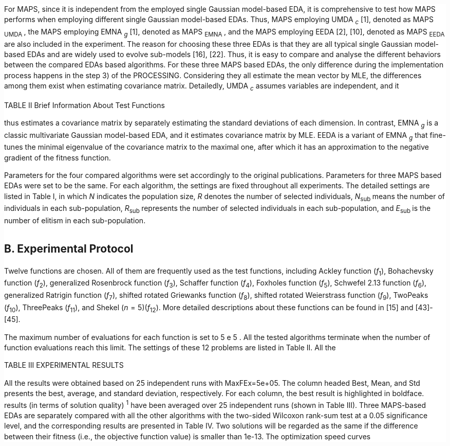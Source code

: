 For MAPS, since it is independent from the employed single Gaussian model-based EDA, it is comprehensive to test how MAPS performs when employing different single Gaussian model-based EDAs. Thus, MAPS employing UMDA ${ }_{c}$ [1], denoted as MAPS $_{\text {UMDA }}$, the MAPS employing EMNA $_{g}$ [1], denoted as MAPS $_{\text {EMNA }}$, and the MAPS employing EEDA [2], [10], denoted as MAPS $_{\text {EEDA }}$ are also included in the experiment. The reason for choosing these three EDAs is that they are all typical single Gaussian model-based EDAs and are widely used to evolve sub-models [16], [22]. Thus, it is easy to compare and analyse the different behaviors between the compared EDAs based algorithms. For these three MAPS based EDAs, the only difference during the implementation process happens in the step 3) of the PROCESSING. Considering they all estimate the mean vector by MLE, the differences among them exist when estimating covariance matrix. Detailedly, UMDA ${ }_{c}$ assumes variables are independent, and it

TABLE II
Brief Information About Test Functions


thus estimates a covariance matrix by separately estimating the standard deviations of each dimension. In contrast, EMNA $_{g}$ is a classic multivariate Gaussian model-based EDA, and it estimates covariance matrix by MLE. EEDA is a variant of EMNA $_{g}$ that fine-tunes the minimal eigenvalue of the covariance matrix to the maximal one, after which it has an approximation to the negative gradient of the fitness function.

Parameters for the four compared algorithms were set accordingly to the original publications. Parameters for three MAPS based EDAs were set to be the same. For each algorithm, the settings are fixed throughout all experiments. The detailed settings are listed in Table I, in which $N$ indicates the population size, $R$ denotes the number of selected individuals, $N_{\text {sub }}$ means the number of individuals in each sub-population, $R_{\text {sub }}$ represents the number of selected individuals in each sub-population, and $E_{\text {sub }}$ is the number of elitism in each sub-population.

## B. Experimental Protocol

Twelve functions are chosen. All of them are frequently used as the test functions, including Ackley function $\left(f_{1}\right)$, Bohachevsky function $\left(f_{2}\right)$, generalized Rosenbrock function $\left(f_{3}\right)$, Schaffer function $\left(f_{4}\right)$, Foxholes function $\left(f_{5}\right)$, Schwefel 2.13 function $\left(f_{6}\right)$, generalized Ratrigin function $\left(f_{7}\right)$, shifted rotated Griewanks function $\left(f_{8}\right)$, shifted rotated Weierstrass function $\left(f_{9}\right)$, TwoPeaks $\left(f_{10}\right)$, ThreePeaks $\left(f_{11}\right)$, and Shekel $(n=5)\left(f_{12}\right)$. More detailed descriptions about these functions can be found in [15] and [43]-[45].

The maximum number of evaluations for each function is set to 5 e 5 . All the tested algorithms terminate when the number of function evaluations reach this limit. The settings of these 12 problems are listed in Table II. All the

TABLE III
EXPERIMENTAL RESULTS

All the results were obtained based on 25 independent runs with MaxFEx=5e+05. The column headed Best, Mean, and Std presents the best, average, and standard deviation, respectively. For each column, the best result is highlighted in boldface.
results (in terms of solution quality) ${ }^{1}$ have been averaged over 25 independent runs (shown in Table III). Three MAPS-based EDAs are separately compared with all the other algorithms with the two-sided Wilcoxon rank-sum test at a 0.05 significance level, and the corresponding results are presented in Table IV. Two solutions will be regarded as the same if the difference between their fitness (i.e., the objective function value) is smaller than 1e-13. The optimization speed curves


[^0]:    Manuscript received March 5, 2014; revised August 22, 2014; accepted August 22, 2014. Date of publication September 16, 2014; date of current version July 15, 2015. This work was supported in part by the 973 Program of China under Grant 2011CB707006, in part by the National Natural Science Foundation of China under Grant 61329302 and Grant 61175065, in part by the Program for New Century Excellent Talents in University under Grant NCET-12-0512, and in part by the Science and Technological Fund of Anhui Province for Outstanding Youth under Grant 1108085J16. This paper was recommended by Associate Editor P. P. Angelov. (Corresponding Author: K. Tang.)
[^0]:    ${ }^{1}$ The quality of a solution $s$ is measured via its function error value $\left|f(s)-{ }^{-}\right.$ $f\left(s^{*}\right)$ i, where $s^{*}$ is the global optimum of $f$. According to that, a solution is better if it is closer to 0.0 than the compared ones. When discussing the solution quality of an algorithm, the quality of the best solution (i.e., the final solution) obtained by the algorithm is referred to.